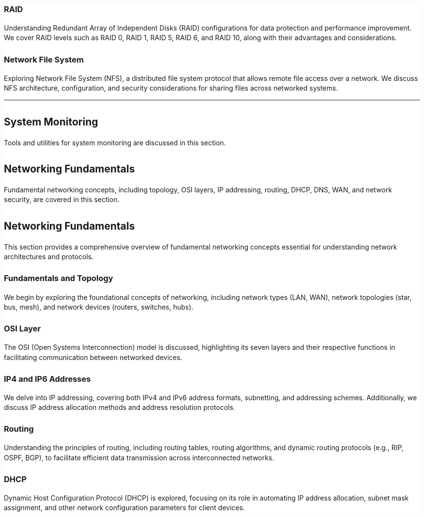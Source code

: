 ### RAID

Understanding Redundant Array of Independent Disks (RAID) configurations for data protection and performance improvement. We cover RAID levels such as RAID 0, RAID 1, RAID 5, RAID 6, and RAID 10, along with their advantages and considerations.

### Network File System

Exploring Network File System (NFS), a distributed file system protocol that allows remote file access over a network. We discuss NFS architecture, configuration, and security considerations for sharing files across networked systems.

---



## System Monitoring
Tools and utilities for system monitoring are discussed in this section.

## Networking Fundamentals
Fundamental networking concepts, including topology, OSI layers, IP addressing, routing, DHCP, DNS, WAN, and network security, are covered in this section.
## Networking Fundamentals

This section provides a comprehensive overview of fundamental networking concepts essential for understanding network architectures and protocols.

### Fundamentals and Topology

We begin by exploring the foundational concepts of networking, including network types (LAN, WAN), network topologies (star, bus, mesh), and network devices (routers, switches, hubs).

### OSI Layer

The OSI (Open Systems Interconnection) model is discussed, highlighting its seven layers and their respective functions in facilitating communication between networked devices.

### IP4 and IP6 Addresses

We delve into IP addressing, covering both IPv4 and IPv6 address formats, subnetting, and addressing schemes. Additionally, we discuss IP address allocation methods and address resolution protocols.

### Routing

Understanding the principles of routing, including routing tables, routing algorithms, and dynamic routing protocols (e.g., RIP, OSPF, BGP), to facilitate efficient data transmission across interconnected networks.

### DHCP

Dynamic Host Configuration Protocol (DHCP) is explored, focusing on its role in automating IP address allocation, subnet mask assignment, and other network configuration parameters for client devices.
